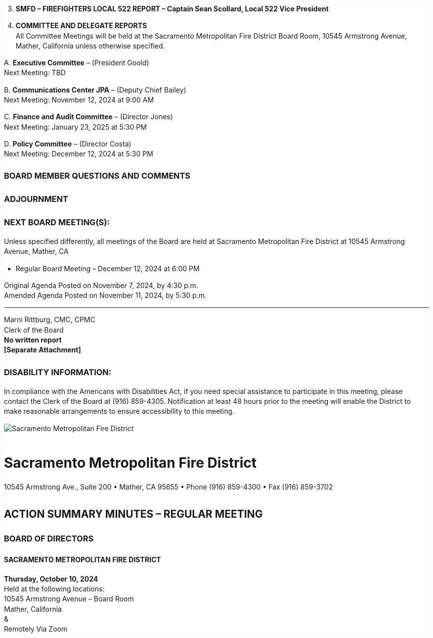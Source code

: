 3. **SMFD – FIREFIGHTERS LOCAL 522 REPORT – Captain Sean Scollard, Local 522 Vice President**

4. **COMMITTEE AND DELEGATE REPORTS**  
All Committee Meetings will be held at the Sacramento Metropolitan Fire District Board Room, 10545 Armstrong Avenue, Mather, California unless otherwise specified.

A. **Executive Committee** – (President Goold)  
   Next Meeting: TBD

B. **Communications Center JPA** – (Deputy Chief Bailey)  
   Next Meeting: November 12, 2024 at 9:00 AM

C. **Finance and Audit Committee** – (Director Jones)  
   Next Meeting: January 23, 2025 at 5:30 PM

D. **Policy Committee** – (Director Costa)  
   Next Meeting: December 12, 2024 at 5:30 PM

### BOARD MEMBER QUESTIONS AND COMMENTS

### ADJOURNMENT

### NEXT BOARD MEETING(S):  
Unless specified differently, all meetings of the Board are held at Sacramento Metropolitan Fire District at 10545 Armstrong Avenue, Mather, CA
- Regular Board Meeting – December 12, 2024 at 6:00 PM

Original Agenda Posted on November 7, 2024, by 4:30 p.m.  
Amended Agenda Posted on November 11, 2024, by 5:30 p.m.

---

Marni Rittburg, CMC, CPMC  
Clerk of the Board  
**No written report**  
**[Separate Attachment]**

### DISABILITY INFORMATION:  
In compliance with the Americans with Disabilities Act, if you need special assistance to participate in this meeting, please contact the Clerk of the Board at (916) 859-4305. Notification at least 48 hours prior to the meeting will enable the District to make reasonable arrangements to ensure accessibility to this meeting.

![Sacramento Metropolitan Fire District](https://www.sacmetrofiredistrict.org/images/logo.png)

# Sacramento Metropolitan Fire District
10545 Armstrong Ave., Suite 200 • Mather, CA 95655 • Phone (916) 859-4300 • Fax (916) 859-3702

## ACTION SUMMARY MINUTES – REGULAR MEETING

### BOARD OF DIRECTORS
#### SACRAMENTO METROPOLITAN FIRE DISTRICT
**Thursday, October 10, 2024**  
Held at the following locations:  
10545 Armstrong Avenue – Board Room  
Mather, California  
&  
Remotely Via Zoom
